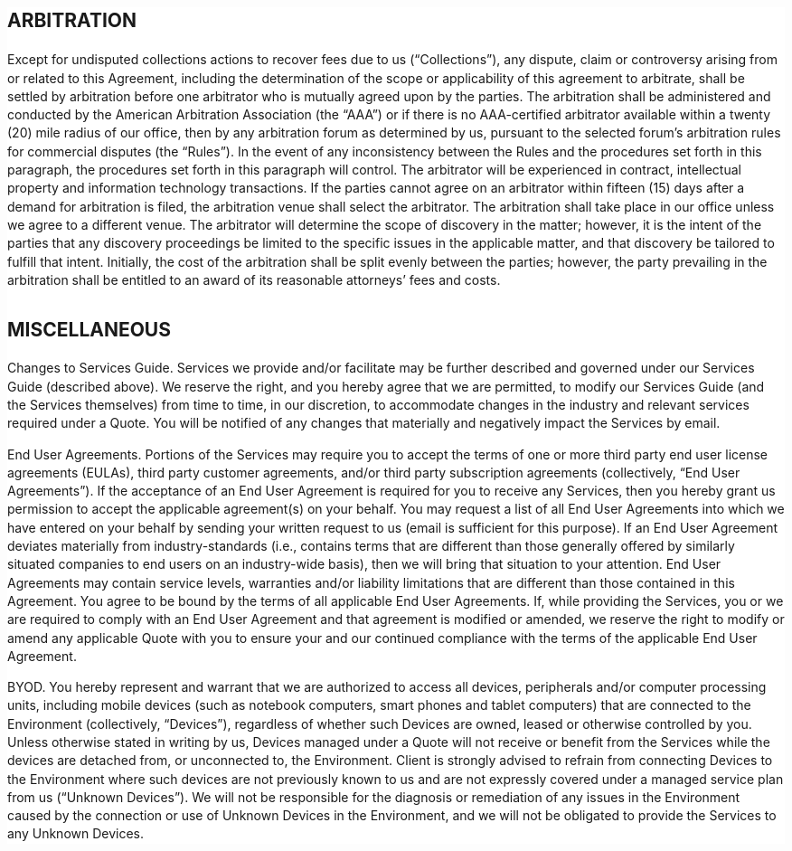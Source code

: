 ## ARBITRATION

Except for undisputed collections actions to recover fees due to us (“Collections”), any dispute, claim or controversy arising from or related to this Agreement, including the determination of the scope or applicability of this agreement to arbitrate, shall be settled by arbitration before one arbitrator who is mutually agreed upon by the parties. The arbitration shall be administered and conducted by the American Arbitration Association (the “AAA”) or if there is no AAA-certified arbitrator available within a twenty (20) mile radius of our office, then by any arbitration forum as determined by us, pursuant to the selected forum’s arbitration rules for commercial disputes (the “Rules”). In the event of any inconsistency between the Rules and the procedures set forth in this paragraph, the procedures set forth in this paragraph will control. The arbitrator will be experienced in contract, intellectual property and information technology transactions. If the parties cannot agree on an arbitrator within fifteen (15) days after a demand for arbitration is filed, the arbitration venue shall select the arbitrator. The arbitration shall take place in our office unless we agree to a different venue. The arbitrator will determine the scope of discovery in the matter; however, it is the intent of the parties that any discovery proceedings be limited to the specific issues in the applicable matter, and that discovery be tailored to fulfill that intent. Initially, the cost of the arbitration shall be split evenly between the parties; however, the party prevailing in the arbitration shall be entitled to an award of its reasonable attorneys’ fees and costs.

## MISCELLANEOUS

Changes to Services Guide. Services we provide and/or facilitate may be further described and governed under our Services Guide (described above). We reserve the right, and you hereby agree that we are permitted, to modify our Services Guide (and the Services themselves) from time to time, in our discretion, to accommodate changes in the industry and relevant services required under a Quote. You will be notified of any changes that materially and negatively impact the Services by email.

End User Agreements. Portions of the Services may require you to accept the terms of one or more third party end user license agreements (EULAs), third party customer agreements, and/or third party subscription agreements (collectively, “End User Agreements”). If the acceptance of an End User Agreement is required for you to receive any Services, then you hereby grant us permission to accept the applicable agreement(s) on your behalf. You may request a list of all End User Agreements into which we have entered on your behalf by sending your written request to us (email is sufficient for this purpose). If an End User Agreement deviates materially from industry-standards (i.e., contains terms that are different than those generally offered by similarly situated companies to end users on an industry-wide basis), then we will bring that situation to your attention. End User Agreements may contain service levels, warranties and/or liability limitations that are different than those contained in this Agreement. You agree to be bound by the terms of all applicable End User Agreements. If, while providing the Services, you or we are required to comply with an End User Agreement and that agreement is modified or amended, we reserve the right to modify or amend any applicable Quote with you to ensure your and our continued compliance with the terms of the applicable End User Agreement.

BYOD. You hereby represent and warrant that we are authorized to access all devices, peripherals and/or computer processing units, including mobile devices (such as notebook computers, smart phones and tablet computers) that are connected to the Environment (collectively, “Devices”), regardless of whether such Devices are owned, leased or otherwise controlled by you. Unless otherwise stated in writing by us, Devices managed under a Quote will not receive or benefit from the Services while the devices are detached from, or unconnected to, the Environment. Client is strongly advised to refrain from connecting Devices to the Environment where such devices are not previously known to us and are not expressly covered under a managed service plan from us (“Unknown Devices”). We will not be responsible for the diagnosis or remediation of any issues in the Environment caused by the connection or use of Unknown Devices in the Environment, and we will not be obligated to provide the Services to any Unknown Devices.
